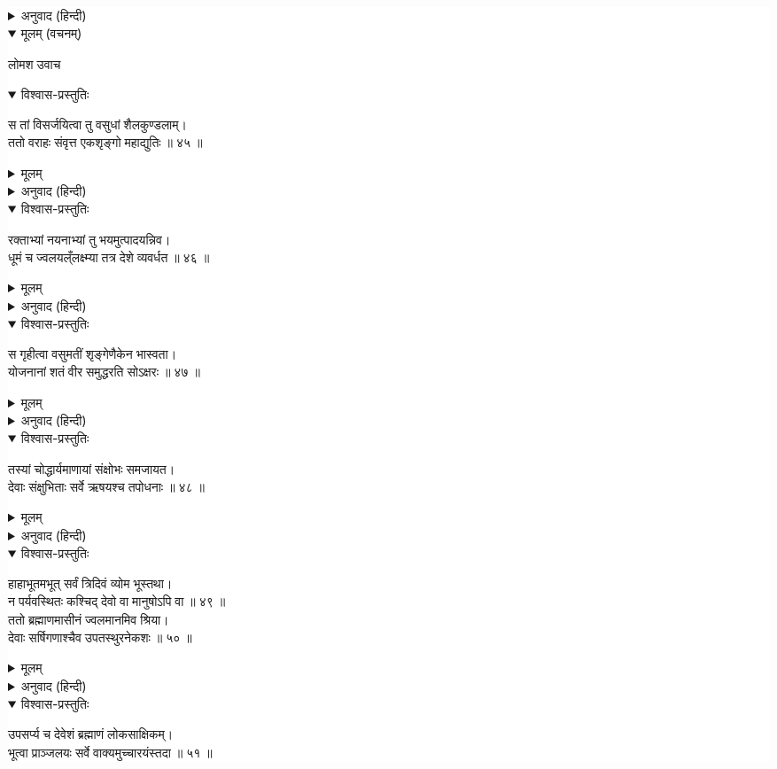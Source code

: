 <details><summary>अनुवाद (हिन्दी)</summary></details>

<details open><summary>मूलम् (वचनम्)</summary>

लोमश उवाच
</details>

<details open><summary>विश्वास-प्रस्तुतिः</summary>

स तां विसर्जयित्वा तु वसुधां शैलकुण्डलाम्।  
ततो वराहः संवृत्त एकशृङ्गो महाद्युतिः ॥ ४५ ॥
</details>

<details><summary>मूलम्</summary></details>

<details><summary>अनुवाद (हिन्दी)</summary></details>

<details open><summary>विश्वास-प्रस्तुतिः</summary>

रक्ताभ्यां नयनाभ्यां तु भयमुत्पादयन्निव।  
धूमं च ज्वलयल्ँलक्ष्म्या तत्र देशे व्यवर्धत ॥ ४६ ॥
</details>

<details><summary>मूलम्</summary></details>

<details><summary>अनुवाद (हिन्दी)</summary></details>

<details open><summary>विश्वास-प्रस्तुतिः</summary>

स गृहीत्वा वसुमतीं शृङ्गेणैकेन भास्वता।  
योजनानां शतं वीर समुद्धरति सोऽक्षरः ॥ ४७ ॥
</details>

<details><summary>मूलम्</summary></details>

<details><summary>अनुवाद (हिन्दी)</summary></details>

<details open><summary>विश्वास-प्रस्तुतिः</summary>

तस्यां चोद्धार्यमाणायां संक्षोभः समजायत।  
देवाः संक्षुभिताः सर्वे ऋषयश्च तपोधनाः ॥ ४८ ॥
</details>

<details><summary>मूलम्</summary></details>

<details><summary>अनुवाद (हिन्दी)</summary></details>

<details open><summary>विश्वास-प्रस्तुतिः</summary>

हाहाभूतमभूत् सर्वं त्रिदिवं व्योम भूस्तथा।  
न पर्यवस्थितः कश्चिद् देवो वा मानुषोऽपि वा ॥ ४९ ॥  
ततो ब्रह्माणमासीनं ज्वलमानमिव श्रिया।  
देवाः सर्षिगणाश्चैव उपतस्थुरनेकशः ॥ ५० ॥
</details>

<details><summary>मूलम्</summary></details>

<details><summary>अनुवाद (हिन्दी)</summary></details>

<details open><summary>विश्वास-प्रस्तुतिः</summary>

उपसर्प्य च देवेशं ब्रह्माणं लोकसाक्षिकम्।  
भूत्वा प्राञ्जलयः सर्वे वाक्यमुच्चारयंस्तदा ॥ ५१ ॥
</details>
